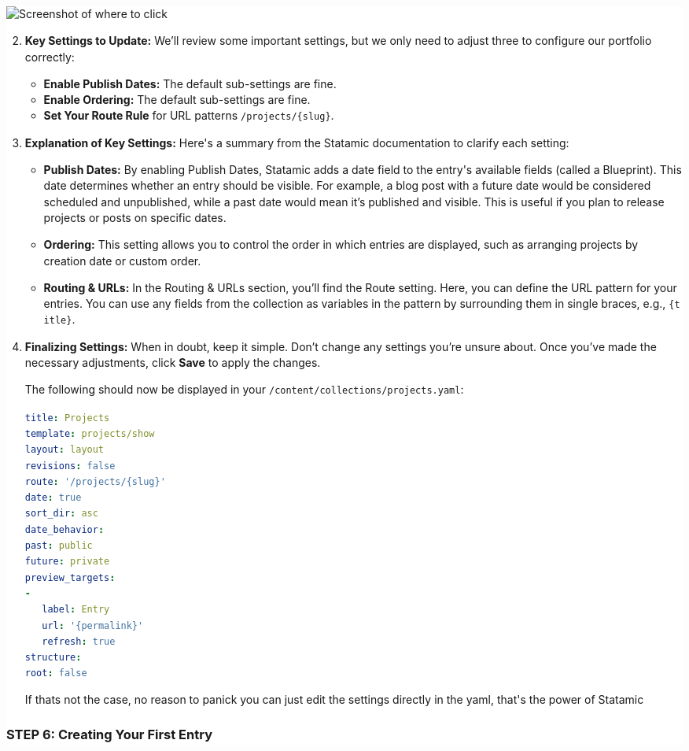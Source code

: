    ![Screenshot of where to click](/assets/tutorials/statamic/statamic-11-configure-collection.jpg)

2. **Key Settings to Update:**
   We’ll review some important settings, but we only need to adjust three to configure our portfolio correctly:
   - **Enable Publish Dates:** The default sub-settings are fine.
   - **Enable Ordering:** The default sub-settings are fine.
   - **Set Your Route Rule** for URL patterns `/projects/{slug}`.

3. **Explanation of Key Settings:**
   Here's a summary from the Statamic documentation to clarify each setting:

   - **Publish Dates:** By enabling Publish Dates, Statamic adds a date field to the entry's available fields (called a Blueprint). This date determines whether an entry should be visible. For example, a blog post with a future date would be considered scheduled and unpublished, while a past date would mean it’s published and visible. This is useful if you plan to release projects or posts on specific dates.

   - **Ordering:** This setting allows you to control the order in which entries are displayed, such as arranging projects by creation date or custom order.

   - **Routing & URLs:** In the Routing & URLs section, you’ll find the Route setting. Here, you can define the URL pattern for your entries. You can use any fields from the collection as variables in the pattern by surrounding them in single braces, e.g., `{title}`.

4. **Finalizing Settings:**
   When in doubt, keep it simple. Don’t change any settings you’re unsure about. Once you’ve made the necessary adjustments, click **Save** to apply the changes.

   The following should now be displayed in your `/content/collections/projects.yaml`:

   ```yaml
   title: Projects
   template: projects/show
   layout: layout
   revisions: false
   route: '/projects/{slug}'
   date: true
   sort_dir: asc
   date_behavior:
   past: public
   future: private
   preview_targets:
   -
      label: Entry
      url: '{permalink}'
      refresh: true
   structure:
   root: false
   ```

   If thats not the case, no reason to panick you can just edit the settings directly in the yaml, that's the power of Statamic

### STEP 6: Creating Your First Entry
